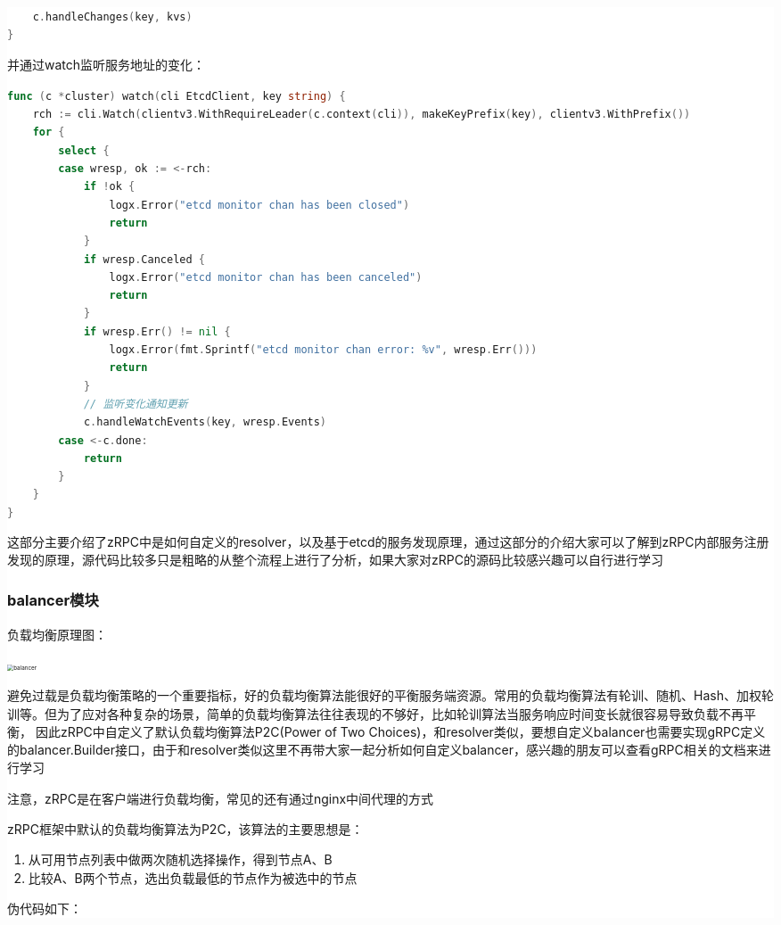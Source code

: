 ```go
	c.handleChanges(key, kvs)
}
```

并通过watch监听服务地址的变化：

```go
func (c *cluster) watch(cli EtcdClient, key string) {
	rch := cli.Watch(clientv3.WithRequireLeader(c.context(cli)), makeKeyPrefix(key), clientv3.WithPrefix())
	for {
		select {
		case wresp, ok := <-rch:
			if !ok {
				logx.Error("etcd monitor chan has been closed")
				return
			}
			if wresp.Canceled {
				logx.Error("etcd monitor chan has been canceled")
				return
			}
			if wresp.Err() != nil {
				logx.Error(fmt.Sprintf("etcd monitor chan error: %v", wresp.Err()))
				return
			}
			// 监听变化通知更新
			c.handleWatchEvents(key, wresp.Events)
		case <-c.done:
			return
		}
	}
}
```

这部分主要介绍了zRPC中是如何自定义的resolver，以及基于etcd的服务发现原理，通过这部分的介绍大家可以了解到zRPC内部服务注册发现的原理，源代码比较多只是粗略的从整个流程上进行了分析，如果大家对zRPC的源码比较感兴趣可以自行进行学习

### balancer模块

负载均衡原理图：

<img src="https://gitee.com/kevwan/static/raw/master/doc/images/balancer.png" alt="balancer" style="zoom:45%;" />

避免过载是负载均衡策略的一个重要指标，好的负载均衡算法能很好的平衡服务端资源。常用的负载均衡算法有轮训、随机、Hash、加权轮训等。但为了应对各种复杂的场景，简单的负载均衡算法往往表现的不够好，比如轮训算法当服务响应时间变长就很容易导致负载不再平衡， 因此zRPC中自定义了默认负载均衡算法P2C(Power of Two Choices)，和resolver类似，要想自定义balancer也需要实现gRPC定义的balancer.Builder接口，由于和resolver类似这里不再带大家一起分析如何自定义balancer，感兴趣的朋友可以查看gRPC相关的文档来进行学习

注意，zRPC是在客户端进行负载均衡，常见的还有通过nginx中间代理的方式

zRPC框架中默认的负载均衡算法为P2C，该算法的主要思想是：

1. 从可用节点列表中做两次随机选择操作，得到节点A、B
2. 比较A、B两个节点，选出负载最低的节点作为被选中的节点

伪代码如下：
